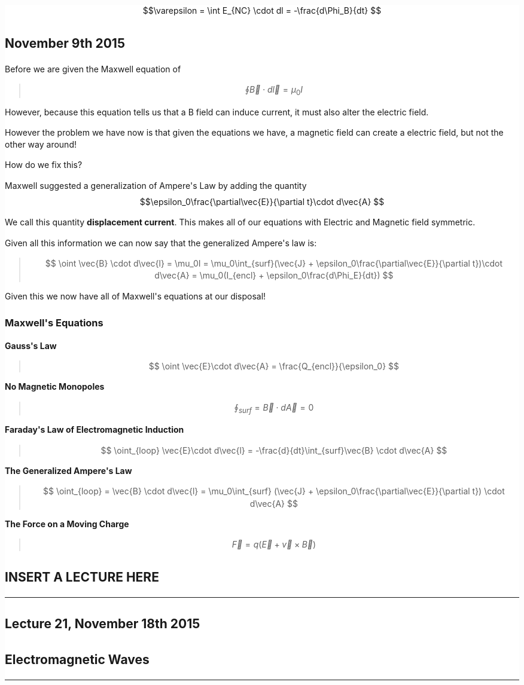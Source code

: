 $$\varepsilon = \int E_{NC} \cdot dl = -\frac{d\Phi_B}{dt} $$

## November 9th 2015

Before we are given the Maxwell equation of 

> $$ \oint \vec{B} \cdot d\vec{l} = \mu_0I $$

However, because this equation tells us that a B field can induce current, it must also alter the electric field.

However the problem we have now is that given the equations we have, a magnetic field can create a electric field, but not the other way around!

How do we fix this?

Maxwell suggested a generalization of Ampere's Law by adding the quantity $$\epsilon_0\frac{\partial\vec{E}}{\partial t}\cdot d\vec{A} $$

We call this quantity **displacement current**. This makes all of our equations with Electric and Magnetic field symmetric.

Given all this information we can now say that the generalized Ampere's law is:

> $$ \oint \vec{B} \cdot d\vec{l} = \mu_0I  = \mu_0\int_{surf}(\vec{J} + \epsilon_0\frac{\partial\vec{E}}{\partial t})\cdot d\vec{A} = \mu_0(I_{encl} + \epsilon_0\frac{d\Phi_E}{dt}) $$

Given this we now have all of Maxwell's equations at our disposal!

### Maxwell's Equations

**Gauss's Law**

> $$ \oint \vec{E}\cdot d\vec{A} = \frac{Q_{encl}}{\epsilon_0} $$

**No Magnetic Monopoles**

> $$ \oint_{surf} = \vec{B} \cdot d\vec{A} = 0 $$

**Faraday's Law of Electromagnetic Induction**

> $$ \oint_{loop} \vec{E}\cdot d\vec{l} = -\frac{d}{dt}\int_{surf}\vec{B} \cdot d\vec{A} $$

**The Generalized Ampere's Law**

> $$ \oint_{loop} = \vec{B} \cdot d\vec{l} = \mu_0\int_{surf} (\vec{J} + \epsilon_0\frac{\partial\vec{E}}{\partial t}) \cdot d\vec{A} $$

**The Force on a Moving Charge**

> $$ \vec{F} = q(\vec{E} + \vec{v}\times\vec{B}) $$


## INSERT A LECTURE HERE
-------------------------

## Lecture 21, November 18th 2015

## Electromagnetic Waves
------------------------------------
